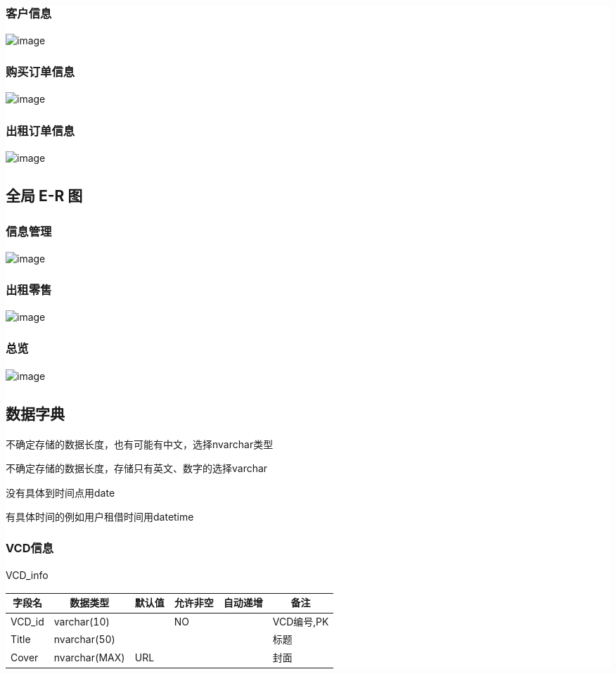 



### 客户信息
![image](https://user-images.githubusercontent.com/62274988/197759701-16187d62-adb7-4a10-9c5a-4ba4f3c5ee36.png)





### 购买订单信息

![image](https://user-images.githubusercontent.com/62274988/197759733-6743b96e-6c86-4b38-ae25-200d4cd39205.png)


### 出租订单信息

![image](https://user-images.githubusercontent.com/62274988/197759754-6ef8aad6-1ed6-414b-a28a-3278bbaef34b.png)

## 全局 E-R 图

### 信息管理
![image](https://user-images.githubusercontent.com/62274988/197759763-41996381-f18b-4396-9924-48add7d87cf0.png)


### 出租零售

![image](https://user-images.githubusercontent.com/62274988/197759796-4567a465-9ecd-4c11-ba5f-e46f0443b6da.png)


### 总览

![image](https://user-images.githubusercontent.com/62274988/197759827-5e22cdc6-f3a6-4250-a876-553fe269a4da.png)







## 数据字典

不确定存储的数据长度，也有可能有中文，选择nvarchar类型

不确定存储的数据长度，存储只有英文、数字的选择varchar

没有具体到时间点用date

有具体时间的例如用户租借时间用datetime

### VCD信息

VCD_info

| 字段名 | 数据类型      | 默认值 | 允许非空 | 自动递增 | 备注       |
| ------ | ------------- | ------ | -------- | -------- | ---------- |
| VCD_id | varchar(10)   |        | NO       |          | VCD编号,PK |
| Title  | nvarchar(50)  |        |          |          | 标题       |
| Cover  | nvarchar(MAX) | URL    |          |          | 封面       |
